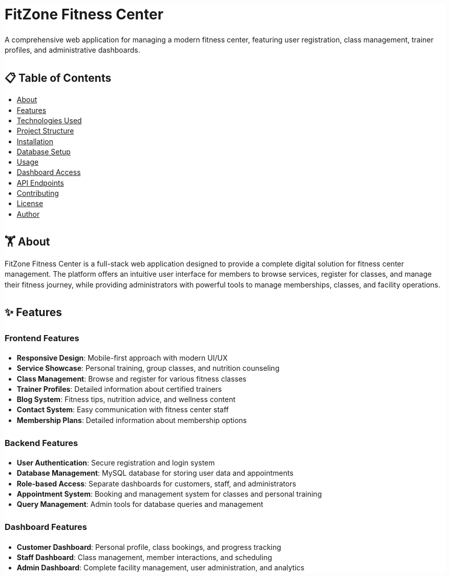 # FitZone Fitness Center

A comprehensive web application for managing a modern fitness center, featuring user registration, class management, trainer profiles, and administrative dashboards.

## 📋 Table of Contents

- [About](#about)
- [Features](#features)
- [Technologies Used](#technologies-used)
- [Project Structure](#project-structure)
- [Installation](#installation)
- [Database Setup](#database-setup)
- [Usage](#usage)
- [Dashboard Access](#dashboard-access)
- [API Endpoints](#api-endpoints)
- [Contributing](#contributing)
- [License](#license)
- [Author](#author)

## 🏋️ About

FitZone Fitness Center is a full-stack web application designed to provide a complete digital solution for fitness center management. The platform offers an intuitive user interface for members to browse services, register for classes, and manage their fitness journey, while providing administrators with powerful tools to manage memberships, classes, and facility operations.

## ✨ Features

### Frontend Features
- **Responsive Design**: Mobile-first approach with modern UI/UX
- **Service Showcase**: Personal training, group classes, and nutrition counseling
- **Class Management**: Browse and register for various fitness classes
- **Trainer Profiles**: Detailed information about certified trainers
- **Blog System**: Fitness tips, nutrition advice, and wellness content
- **Contact System**: Easy communication with fitness center staff
- **Membership Plans**: Detailed information about membership options

### Backend Features
- **User Authentication**: Secure registration and login system
- **Database Management**: MySQL database for storing user data and appointments
- **Role-based Access**: Separate dashboards for customers, staff, and administrators
- **Appointment System**: Booking and management system for classes and personal training
- **Query Management**: Admin tools for database queries and management

### Dashboard Features
- **Customer Dashboard**: Personal profile, class bookings, and progress tracking
- **Staff Dashboard**: Class management, member interactions, and scheduling
- **Admin Dashboard**: Complete facility management, user administration, and analytics

